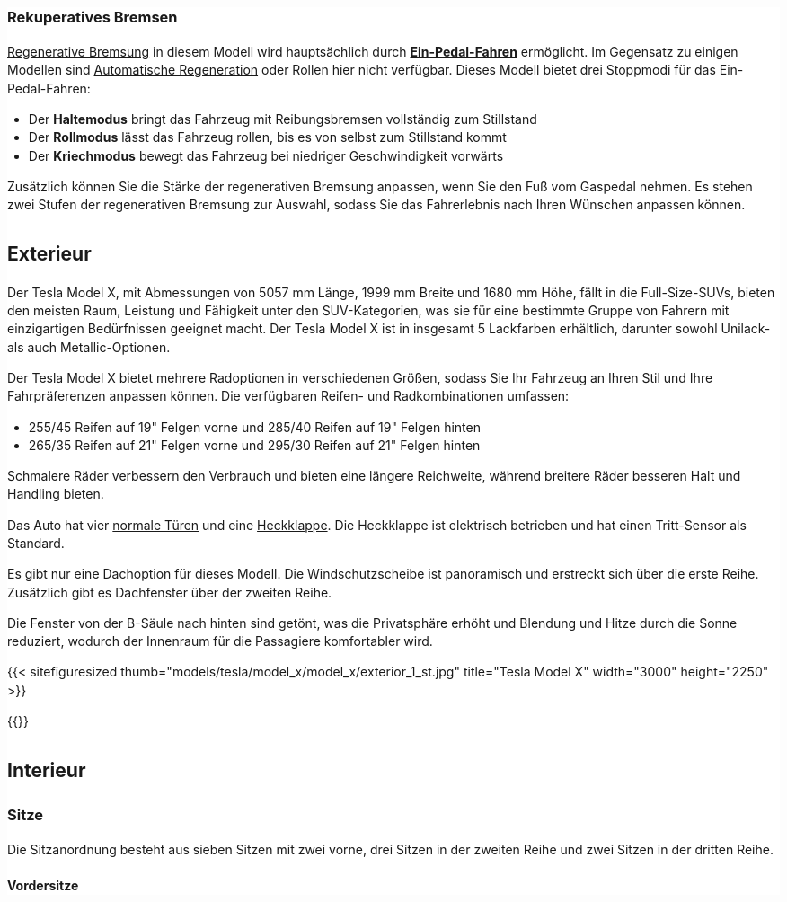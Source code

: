 ### Rekuperatives Bremsen

[Regenerative Bremsung](../../../../technology/regen/) in diesem Modell wird hauptsächlich durch [**Ein-Pedal-Fahren**](../../../../technology/regen/#one-pedal-driving) ermöglicht. Im Gegensatz zu einigen Modellen sind [Automatische Regeneration](../../../../technology/regen/#automatic-regen-adaptive) oder Rollen hier nicht verfügbar. Dieses Modell bietet drei Stoppmodi für das Ein-Pedal-Fahren: <ul><li>Der **Haltemodus** bringt das Fahrzeug mit Reibungsbremsen vollständig zum Stillstand</li><li>Der **Rollmodus** lässt das Fahrzeug rollen, bis es von selbst zum Stillstand kommt</li><li>Der **Kriechmodus** bewegt das Fahrzeug bei niedriger Geschwindigkeit vorwärts</li></ul>

Zusätzlich können Sie die Stärke der regenerativen Bremsung anpassen, wenn Sie den Fuß vom Gaspedal nehmen. Es stehen zwei Stufen der regenerativen Bremsung zur Auswahl, sodass Sie das Fahrerlebnis nach Ihren Wünschen anpassen können.

## Exterieur

Der Tesla Model X, mit Abmessungen von 5057 mm Länge, 1999 mm Breite und 1680 mm Höhe, fällt in die Full-Size-SUVs, bieten den meisten Raum, Leistung und Fähigkeit unter den SUV-Kategorien, was sie für eine bestimmte Gruppe von Fahrern mit einzigartigen Bedürfnissen geeignet macht. Der Tesla Model X ist in insgesamt 5 Lackfarben erhältlich, darunter sowohl Unilack- als auch Metallic-Optionen.

Der Tesla Model X bietet mehrere Radoptionen in verschiedenen Größen, sodass Sie Ihr Fahrzeug an Ihren Stil und Ihre Fahrpräferenzen anpassen können. Die verfügbaren Reifen- und Radkombinationen umfassen:

- 255/45 Reifen auf 19" Felgen vorne und 285/40 Reifen auf 19" Felgen hinten
- 265/35 Reifen auf 21" Felgen vorne und 295/30 Reifen auf 21" Felgen hinten

Schmalere Räder verbessern den Verbrauch und bieten eine längere Reichweite, während breitere Räder besseren Halt und Handling bieten.

Das Auto hat vier [normale Türen](../../../../technology/doors/) und eine [Heckklappe](../../../../technology/doors/#liftgate). Die Heckklappe ist elektrisch betrieben und hat einen Tritt-Sensor als Standard.

Es gibt nur eine Dachoption für dieses Modell. Die Windschutzscheibe ist panoramisch und erstreckt sich über die erste Reihe. Zusätzlich gibt es Dachfenster über der zweiten Reihe.

Die Fenster von der B-Säule nach hinten sind getönt, was die Privatsphäre erhöht und Blendung und Hitze durch die Sonne reduziert, wodurch der Innenraum für die Passagiere komfortabler wird.

{{< sitefiguresized thumb="models/tesla/model_x/model_x/exterior_1_st.jpg" title="Tesla Model X" width="3000" height="2250"  >}}

{{<evkxdisplayaddarticle />}}

## Interieur

### Sitze

Die Sitzanordnung besteht aus sieben Sitzen mit zwei vorne, drei Sitzen in der zweiten Reihe und zwei Sitzen in der dritten Reihe.

#### Vordersitze
